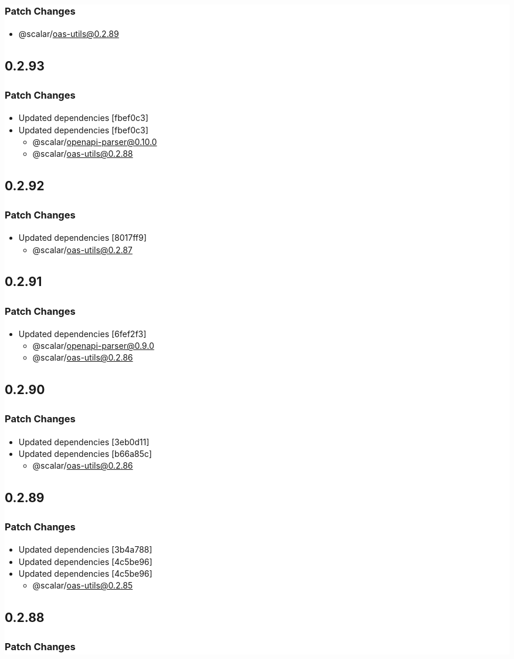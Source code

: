 ### Patch Changes

- @scalar/oas-utils@0.2.89

## 0.2.93

### Patch Changes

- Updated dependencies [fbef0c3]
- Updated dependencies [fbef0c3]
  - @scalar/openapi-parser@0.10.0
  - @scalar/oas-utils@0.2.88

## 0.2.92

### Patch Changes

- Updated dependencies [8017ff9]
  - @scalar/oas-utils@0.2.87

## 0.2.91

### Patch Changes

- Updated dependencies [6fef2f3]
  - @scalar/openapi-parser@0.9.0
  - @scalar/oas-utils@0.2.86

## 0.2.90

### Patch Changes

- Updated dependencies [3eb0d11]
- Updated dependencies [b66a85c]
  - @scalar/oas-utils@0.2.86

## 0.2.89

### Patch Changes

- Updated dependencies [3b4a788]
- Updated dependencies [4c5be96]
- Updated dependencies [4c5be96]
  - @scalar/oas-utils@0.2.85

## 0.2.88

### Patch Changes

